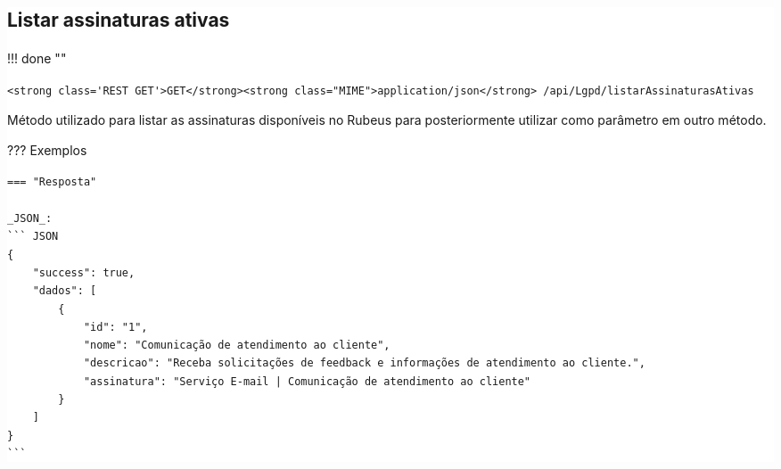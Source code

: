 ## Listar assinaturas ativas

!!! done ""

    <strong class='REST GET'>GET</strong><strong class="MIME">application/json</strong> /api/Lgpd/listarAssinaturasAtivas

Método utilizado para listar as assinaturas disponíveis no Rubeus para posteriormente utilizar como parâmetro em outro método.

??? Exemplos

    === "Resposta"

    _JSON_:
    ``` JSON
    {
        "success": true,
        "dados": [
            {
                "id": "1",
                "nome": "Comunicação de atendimento ao cliente",
                "descricao": "Receba solicitações de feedback e informações de atendimento ao cliente.",
                "assinatura": "Serviço E-mail | Comunicação de atendimento ao cliente"
            }
        ]
    }
    ```